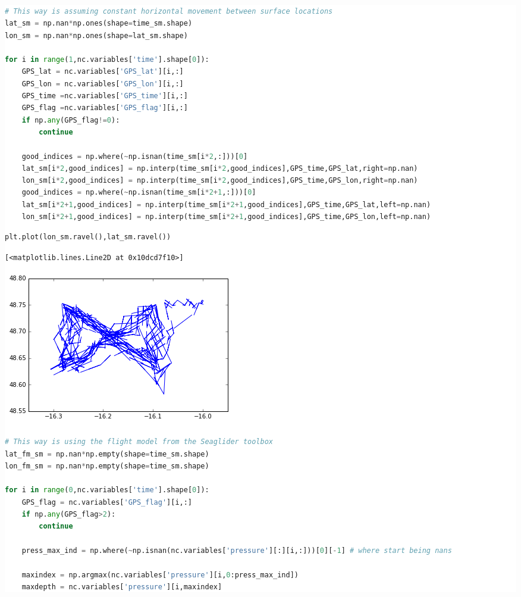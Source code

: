

```python
# This way is assuming constant horizontal movement between surface locations
lat_sm = np.nan*np.ones(shape=time_sm.shape)
lon_sm = np.nan*np.ones(shape=lat_sm.shape)

for i in range(1,nc.variables['time'].shape[0]):
    GPS_lat = nc.variables['GPS_lat'][i,:]
    GPS_lon = nc.variables['GPS_lon'][i,:]
    GPS_time =nc.variables['GPS_time'][i,:]
    GPS_flag =nc.variables['GPS_flag'][i,:]
    if np.any(GPS_flag!=0):
        continue
        
    good_indices = np.where(~np.isnan(time_sm[i*2,:]))[0]
    lat_sm[i*2,good_indices] = np.interp(time_sm[i*2,good_indices],GPS_time,GPS_lat,right=np.nan)
    lon_sm[i*2,good_indices] = np.interp(time_sm[i*2,good_indices],GPS_time,GPS_lon,right=np.nan)
    good_indices = np.where(~np.isnan(time_sm[i*2+1,:]))[0]
    lat_sm[i*2+1,good_indices] = np.interp(time_sm[i*2+1,good_indices],GPS_time,GPS_lat,left=np.nan)
    lon_sm[i*2+1,good_indices] = np.interp(time_sm[i*2+1,good_indices],GPS_time,GPS_lon,left=np.nan)

```


```python
plt.plot(lon_sm.ravel(),lat_sm.ravel())
```




    [<matplotlib.lines.Line2D at 0x10dcd7f10>]




![png](Level2_SG533_SepJan_2m/output_14_1.png)



```python
# This way is using the flight model from the Seaglider toolbox
lat_fm_sm = np.nan*np.empty(shape=time_sm.shape)
lon_fm_sm = np.nan*np.empty(shape=time_sm.shape)

for i in range(0,nc.variables['time'].shape[0]): 
    GPS_flag = nc.variables['GPS_flag'][i,:]
    if np.any(GPS_flag>2):
        continue
        
    press_max_ind = np.where(~np.isnan(nc.variables['pressure'][:][i,:]))[0][-1] # where start being nans
        
    maxindex = np.argmax(nc.variables['pressure'][i,0:press_max_ind])
    maxdepth = nc.variables['pressure'][i,maxindex]
```